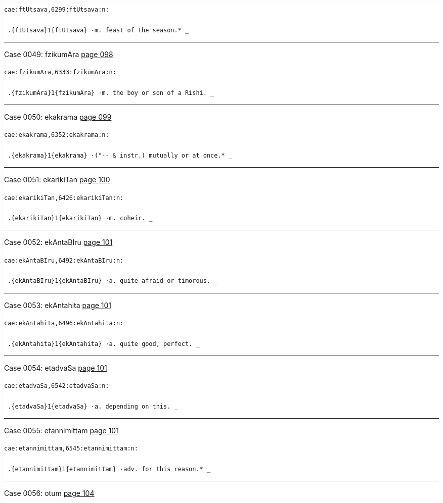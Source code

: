 ```
cae:ftUtsava,6299:ftUtsava:n:

 .{ftUtsava}1{ftUtsava} ·m. feast of the season.* _ 
```
------------------------------------------
 Case 0049: fzikumAra  [page 098](http://www.sanskrit-lexicon.uni-koeln.de/scans/awork/apidev/servepdf.php?dict=cae&page=098) 
```
cae:fzikumAra,6333:fzikumAra:n:

 .{fzikumAra}1{fzikumAra} ·m. the boy or son of a Rishi. _ 
```
------------------------------------------
 Case 0050: ekakrama  [page 099](http://www.sanskrit-lexicon.uni-koeln.de/scans/awork/apidev/servepdf.php?dict=cae&page=099) 
```
cae:ekakrama,6352:ekakrama:n:

 .{ekakrama}1{ekakrama} ·(°-- & instr.) mutually or at once.* _ 
```
------------------------------------------
 Case 0051: ekarikiTan  [page 100](http://www.sanskrit-lexicon.uni-koeln.de/scans/awork/apidev/servepdf.php?dict=cae&page=100) 
```
cae:ekarikiTan,6426:ekarikiTan:n:

 .{ekarikiTan}1{ekarikiTan} ·m. coheir. _ 
```
------------------------------------------
 Case 0052: ekAntaBIru  [page 101](http://www.sanskrit-lexicon.uni-koeln.de/scans/awork/apidev/servepdf.php?dict=cae&page=101) 
```
cae:ekAntaBIru,6492:ekAntaBIru:n:

 .{ekAntaBIru}1{ekAntaBIru} ·a. quite afraid or timorous. _ 
```
------------------------------------------
 Case 0053: ekAntahita  [page 101](http://www.sanskrit-lexicon.uni-koeln.de/scans/awork/apidev/servepdf.php?dict=cae&page=101) 
```
cae:ekAntahita,6496:ekAntahita:n:

 .{ekAntahita}1{ekAntahita} ·a. quite good, perfect. _ 
```
------------------------------------------
 Case 0054: etadvaSa  [page 101](http://www.sanskrit-lexicon.uni-koeln.de/scans/awork/apidev/servepdf.php?dict=cae&page=101) 
```
cae:etadvaSa,6542:etadvaSa:n:

 .{etadvaSa}1{etadvaSa} ·a. depending on this. _ 
```
------------------------------------------
 Case 0055: etannimittam  [page 101](http://www.sanskrit-lexicon.uni-koeln.de/scans/awork/apidev/servepdf.php?dict=cae&page=101) 
```
cae:etannimittam,6545:etannimittam:n:

 .{etannimittam}1{etannimittam} ·adv. for this reason.* _ 
```
------------------------------------------
 Case 0056: otum  [page 104](http://www.sanskrit-lexicon.uni-koeln.de/scans/awork/apidev/servepdf.php?dict=cae&page=104) 
```
```